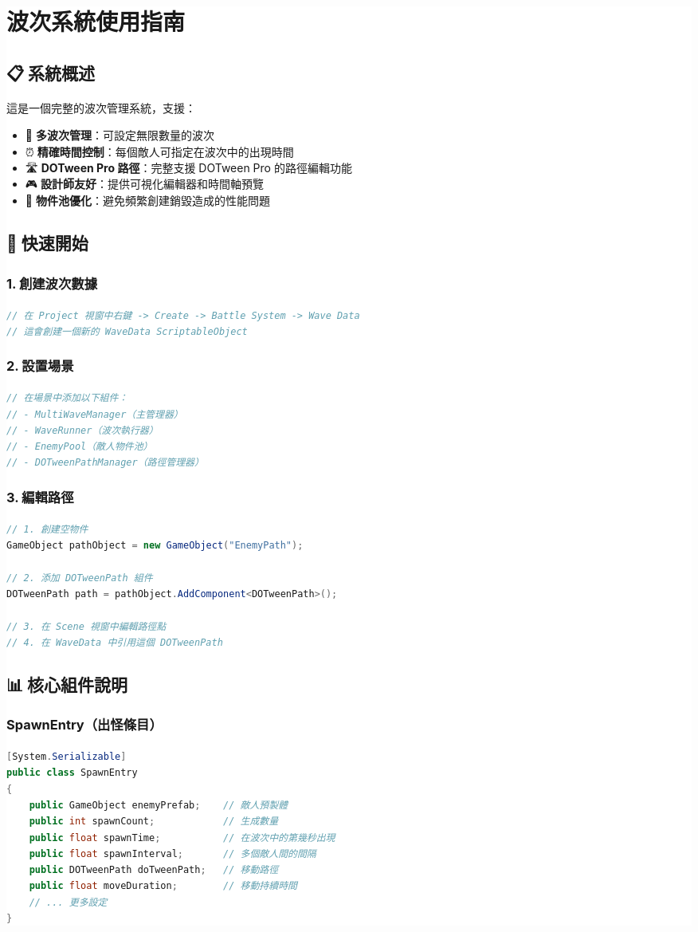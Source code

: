 # 波次系統使用指南

## 📋 系統概述

這是一個完整的波次管理系統，支援：
- 🎯 **多波次管理**：可設定無限數量的波次
- ⏰ **精確時間控制**：每個敵人可指定在波次中的出現時間
- 🛣️ **DOTween Pro 路徑**：完整支援 DOTween Pro 的路徑編輯功能
- 🎮 **設計師友好**：提供可視化編輯器和時間軸預覽
- 🔄 **物件池優化**：避免頻繁創建銷毀造成的性能問題

## 🚀 快速開始

### 1. 創建波次數據
```csharp
// 在 Project 視窗中右鍵 -> Create -> Battle System -> Wave Data
// 這會創建一個新的 WaveData ScriptableObject
```

### 2. 設置場景
```csharp
// 在場景中添加以下組件：
// - MultiWaveManager（主管理器）
// - WaveRunner（波次執行器）
// - EnemyPool（敵人物件池）
// - DOTweenPathManager（路徑管理器）
```

### 3. 編輯路徑
```csharp
// 1. 創建空物件
GameObject pathObject = new GameObject("EnemyPath");

// 2. 添加 DOTweenPath 組件
DOTweenPath path = pathObject.AddComponent<DOTweenPath>();

// 3. 在 Scene 視窗中編輯路徑點
// 4. 在 WaveData 中引用這個 DOTweenPath
```

## 📊 核心組件說明

### SpawnEntry（出怪條目）
```csharp
[System.Serializable]
public class SpawnEntry
{
    public GameObject enemyPrefab;    // 敵人預製體
    public int spawnCount;            // 生成數量
    public float spawnTime;           // 在波次中的第幾秒出現
    public float spawnInterval;       // 多個敵人間的間隔
    public DOTweenPath doTweenPath;   // 移動路徑
    public float moveDuration;        // 移動持續時間
    // ... 更多設定
}
```
